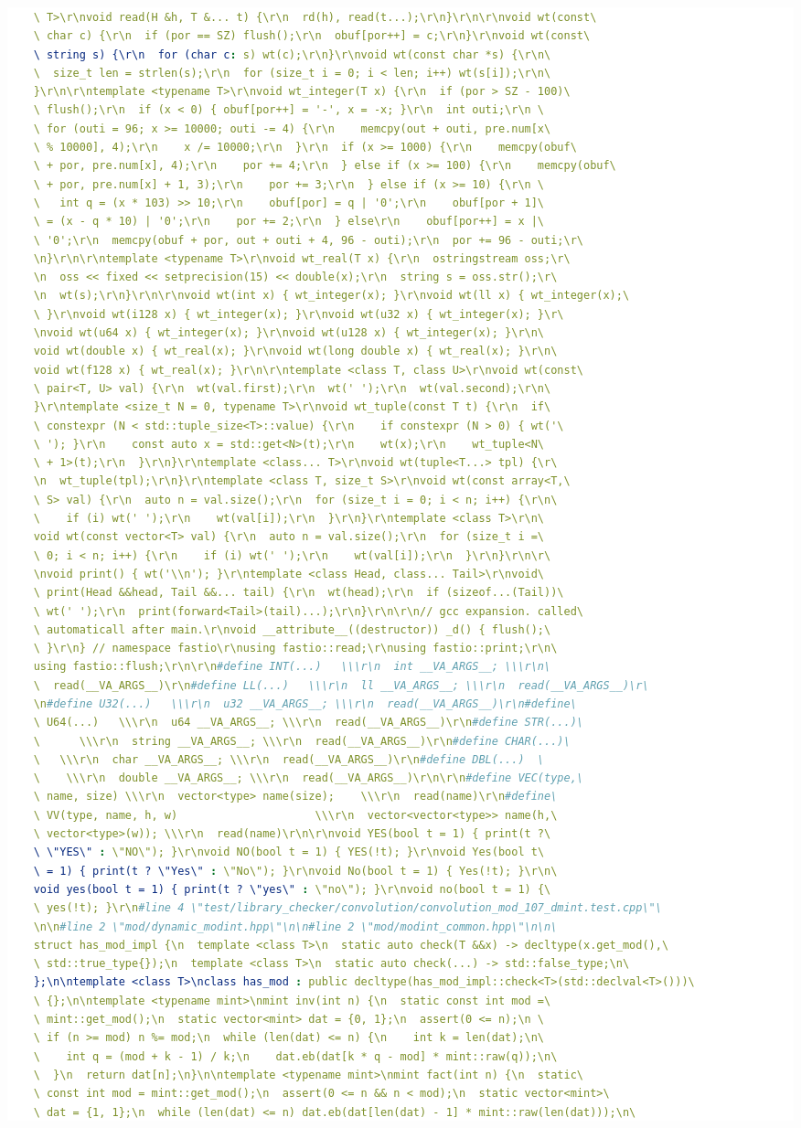 ```yaml
    \ T>\r\nvoid read(H &h, T &... t) {\r\n  rd(h), read(t...);\r\n}\r\n\r\nvoid wt(const\
    \ char c) {\r\n  if (por == SZ) flush();\r\n  obuf[por++] = c;\r\n}\r\nvoid wt(const\
    \ string s) {\r\n  for (char c: s) wt(c);\r\n}\r\nvoid wt(const char *s) {\r\n\
    \  size_t len = strlen(s);\r\n  for (size_t i = 0; i < len; i++) wt(s[i]);\r\n\
    }\r\n\r\ntemplate <typename T>\r\nvoid wt_integer(T x) {\r\n  if (por > SZ - 100)\
    \ flush();\r\n  if (x < 0) { obuf[por++] = '-', x = -x; }\r\n  int outi;\r\n \
    \ for (outi = 96; x >= 10000; outi -= 4) {\r\n    memcpy(out + outi, pre.num[x\
    \ % 10000], 4);\r\n    x /= 10000;\r\n  }\r\n  if (x >= 1000) {\r\n    memcpy(obuf\
    \ + por, pre.num[x], 4);\r\n    por += 4;\r\n  } else if (x >= 100) {\r\n    memcpy(obuf\
    \ + por, pre.num[x] + 1, 3);\r\n    por += 3;\r\n  } else if (x >= 10) {\r\n \
    \   int q = (x * 103) >> 10;\r\n    obuf[por] = q | '0';\r\n    obuf[por + 1]\
    \ = (x - q * 10) | '0';\r\n    por += 2;\r\n  } else\r\n    obuf[por++] = x |\
    \ '0';\r\n  memcpy(obuf + por, out + outi + 4, 96 - outi);\r\n  por += 96 - outi;\r\
    \n}\r\n\r\ntemplate <typename T>\r\nvoid wt_real(T x) {\r\n  ostringstream oss;\r\
    \n  oss << fixed << setprecision(15) << double(x);\r\n  string s = oss.str();\r\
    \n  wt(s);\r\n}\r\n\r\nvoid wt(int x) { wt_integer(x); }\r\nvoid wt(ll x) { wt_integer(x);\
    \ }\r\nvoid wt(i128 x) { wt_integer(x); }\r\nvoid wt(u32 x) { wt_integer(x); }\r\
    \nvoid wt(u64 x) { wt_integer(x); }\r\nvoid wt(u128 x) { wt_integer(x); }\r\n\
    void wt(double x) { wt_real(x); }\r\nvoid wt(long double x) { wt_real(x); }\r\n\
    void wt(f128 x) { wt_real(x); }\r\n\r\ntemplate <class T, class U>\r\nvoid wt(const\
    \ pair<T, U> val) {\r\n  wt(val.first);\r\n  wt(' ');\r\n  wt(val.second);\r\n\
    }\r\ntemplate <size_t N = 0, typename T>\r\nvoid wt_tuple(const T t) {\r\n  if\
    \ constexpr (N < std::tuple_size<T>::value) {\r\n    if constexpr (N > 0) { wt('\
    \ '); }\r\n    const auto x = std::get<N>(t);\r\n    wt(x);\r\n    wt_tuple<N\
    \ + 1>(t);\r\n  }\r\n}\r\ntemplate <class... T>\r\nvoid wt(tuple<T...> tpl) {\r\
    \n  wt_tuple(tpl);\r\n}\r\ntemplate <class T, size_t S>\r\nvoid wt(const array<T,\
    \ S> val) {\r\n  auto n = val.size();\r\n  for (size_t i = 0; i < n; i++) {\r\n\
    \    if (i) wt(' ');\r\n    wt(val[i]);\r\n  }\r\n}\r\ntemplate <class T>\r\n\
    void wt(const vector<T> val) {\r\n  auto n = val.size();\r\n  for (size_t i =\
    \ 0; i < n; i++) {\r\n    if (i) wt(' ');\r\n    wt(val[i]);\r\n  }\r\n}\r\n\r\
    \nvoid print() { wt('\\n'); }\r\ntemplate <class Head, class... Tail>\r\nvoid\
    \ print(Head &&head, Tail &&... tail) {\r\n  wt(head);\r\n  if (sizeof...(Tail))\
    \ wt(' ');\r\n  print(forward<Tail>(tail)...);\r\n}\r\n\r\n// gcc expansion. called\
    \ automaticall after main.\r\nvoid __attribute__((destructor)) _d() { flush();\
    \ }\r\n} // namespace fastio\r\nusing fastio::read;\r\nusing fastio::print;\r\n\
    using fastio::flush;\r\n\r\n#define INT(...)   \\\r\n  int __VA_ARGS__; \\\r\n\
    \  read(__VA_ARGS__)\r\n#define LL(...)   \\\r\n  ll __VA_ARGS__; \\\r\n  read(__VA_ARGS__)\r\
    \n#define U32(...)   \\\r\n  u32 __VA_ARGS__; \\\r\n  read(__VA_ARGS__)\r\n#define\
    \ U64(...)   \\\r\n  u64 __VA_ARGS__; \\\r\n  read(__VA_ARGS__)\r\n#define STR(...)\
    \      \\\r\n  string __VA_ARGS__; \\\r\n  read(__VA_ARGS__)\r\n#define CHAR(...)\
    \   \\\r\n  char __VA_ARGS__; \\\r\n  read(__VA_ARGS__)\r\n#define DBL(...)  \
    \    \\\r\n  double __VA_ARGS__; \\\r\n  read(__VA_ARGS__)\r\n\r\n#define VEC(type,\
    \ name, size) \\\r\n  vector<type> name(size);    \\\r\n  read(name)\r\n#define\
    \ VV(type, name, h, w)                     \\\r\n  vector<vector<type>> name(h,\
    \ vector<type>(w)); \\\r\n  read(name)\r\n\r\nvoid YES(bool t = 1) { print(t ?\
    \ \"YES\" : \"NO\"); }\r\nvoid NO(bool t = 1) { YES(!t); }\r\nvoid Yes(bool t\
    \ = 1) { print(t ? \"Yes\" : \"No\"); }\r\nvoid No(bool t = 1) { Yes(!t); }\r\n\
    void yes(bool t = 1) { print(t ? \"yes\" : \"no\"); }\r\nvoid no(bool t = 1) {\
    \ yes(!t); }\r\n#line 4 \"test/library_checker/convolution/convolution_mod_107_dmint.test.cpp\"\
    \n\n#line 2 \"mod/dynamic_modint.hpp\"\n\n#line 2 \"mod/modint_common.hpp\"\n\n\
    struct has_mod_impl {\n  template <class T>\n  static auto check(T &&x) -> decltype(x.get_mod(),\
    \ std::true_type{});\n  template <class T>\n  static auto check(...) -> std::false_type;\n\
    };\n\ntemplate <class T>\nclass has_mod : public decltype(has_mod_impl::check<T>(std::declval<T>()))\
    \ {};\n\ntemplate <typename mint>\nmint inv(int n) {\n  static const int mod =\
    \ mint::get_mod();\n  static vector<mint> dat = {0, 1};\n  assert(0 <= n);\n \
    \ if (n >= mod) n %= mod;\n  while (len(dat) <= n) {\n    int k = len(dat);\n\
    \    int q = (mod + k - 1) / k;\n    dat.eb(dat[k * q - mod] * mint::raw(q));\n\
    \  }\n  return dat[n];\n}\n\ntemplate <typename mint>\nmint fact(int n) {\n  static\
    \ const int mod = mint::get_mod();\n  assert(0 <= n && n < mod);\n  static vector<mint>\
    \ dat = {1, 1};\n  while (len(dat) <= n) dat.eb(dat[len(dat) - 1] * mint::raw(len(dat)));\n\
```